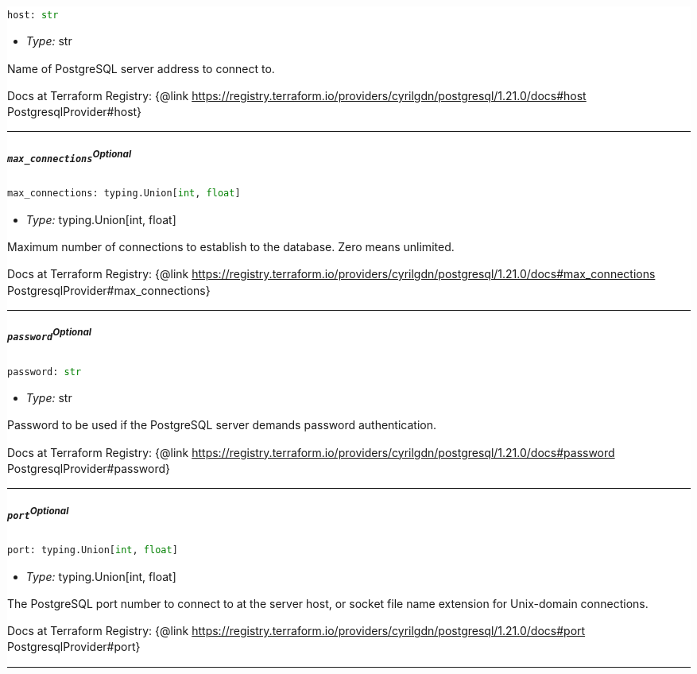 ```python
host: str
```

- *Type:* str

Name of PostgreSQL server address to connect to.

Docs at Terraform Registry: {@link https://registry.terraform.io/providers/cyrilgdn/postgresql/1.21.0/docs#host PostgresqlProvider#host}

---

##### `max_connections`<sup>Optional</sup> <a name="max_connections" id="@cdktf/provider-postgresql.provider.PostgresqlProviderConfig.property.maxConnections"></a>

```python
max_connections: typing.Union[int, float]
```

- *Type:* typing.Union[int, float]

Maximum number of connections to establish to the database. Zero means unlimited.

Docs at Terraform Registry: {@link https://registry.terraform.io/providers/cyrilgdn/postgresql/1.21.0/docs#max_connections PostgresqlProvider#max_connections}

---

##### `password`<sup>Optional</sup> <a name="password" id="@cdktf/provider-postgresql.provider.PostgresqlProviderConfig.property.password"></a>

```python
password: str
```

- *Type:* str

Password to be used if the PostgreSQL server demands password authentication.

Docs at Terraform Registry: {@link https://registry.terraform.io/providers/cyrilgdn/postgresql/1.21.0/docs#password PostgresqlProvider#password}

---

##### `port`<sup>Optional</sup> <a name="port" id="@cdktf/provider-postgresql.provider.PostgresqlProviderConfig.property.port"></a>

```python
port: typing.Union[int, float]
```

- *Type:* typing.Union[int, float]

The PostgreSQL port number to connect to at the server host, or socket file name extension for Unix-domain connections.

Docs at Terraform Registry: {@link https://registry.terraform.io/providers/cyrilgdn/postgresql/1.21.0/docs#port PostgresqlProvider#port}

---